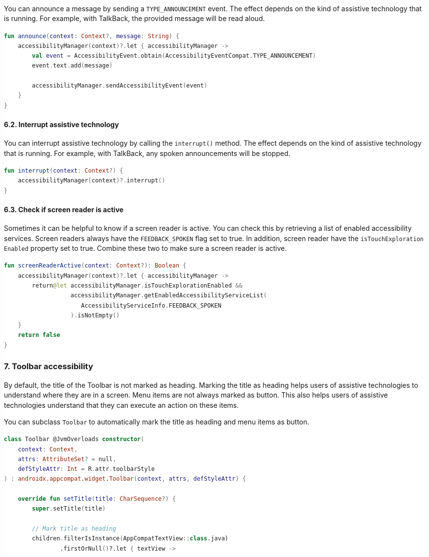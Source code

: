 You can announce a message by sending a `TYPE_ANNOUNCEMENT` event. The effect depends on the kind of assistive technology that is running. For example, with TalkBack, the provided message will be read aloud.

```kotlin
fun announce(context: Context?, message: String) {
    accessibilityManager(context)?.let { accessibilityManager ->
        val event = AccessibilityEvent.obtain(AccessibilityEventCompat.TYPE_ANNOUNCEMENT)
        event.text.add(message)

        accessibilityManager.sendAccessibilityEvent(event)
    }
}
```

#### 6.2. Interrupt assistive technology

You can interrupt assistive technology by calling the `interrupt()` method. The effect depends on the kind of assistive technology that is running. For example, with TalkBack, any spoken announcements will be stopped.

```Kotlin
fun interrupt(context: Context?) {
    accessibilityManager(context)?.interrupt()
}
```

#### 6.3. Check if screen reader is active

Sometimes it can be helpful to know if a screen reader is active. You can check this by retrieving a list of enabled accessibility services. Screen readers always have the `FEEDBACK_SPOKEN` flag set to true. In addition, screen reader have the `isTouchExplorationEnabled` property set to true. Combine these two to make sure a screen reader is active.

```kotlin
fun screenReaderActive(context: Context?): Boolean {
    accessibilityManager(context)?.let { accessibilityManager ->
        return@let accessibilityManager.isTouchExplorationEnabled &&
                   accessibilityManager.getEnabledAccessibilityServiceList(
                      AccessibilityServiceInfo.FEEDBACK_SPOKEN
                   ).isNotEmpty()
    }
    return false
}
```

### 7. Toolbar accessibility

By default, the title of the Toolbar is not marked as heading. Marking the title as heading helps users of assistive technologies to understand where they are in a screen. Menu items are not always marked as button. This also helps users of assistive technologies understand that they can execute an action on these items.

You can subclass `Toolbar` to automatically mark the title as heading and menu items as button.

```kotlin
class Toolbar @JvmOverloads constructor(
    context: Context,
    attrs: AttributeSet? = null,
    defStyleAttr: Int = R.attr.toolbarStyle
) : androidx.appcompat.widget.Toolbar(context, attrs, defStyleAttr) {

    override fun setTitle(title: CharSequence?) {
        super.setTitle(title)

        // Mark title as heading
        children.filterIsInstance(AppCompatTextView::class.java)
                .firstOrNull()?.let { textView ->
```